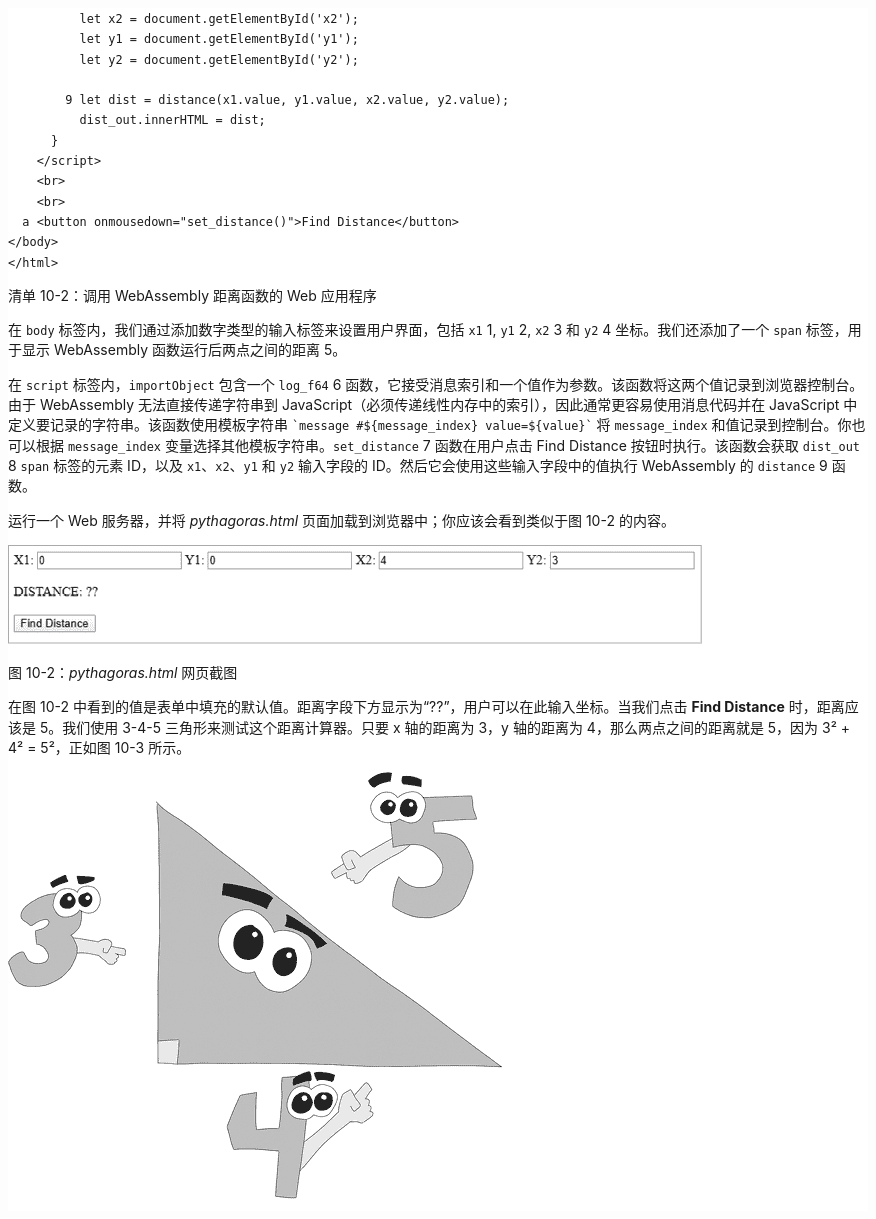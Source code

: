 ```
          let x2 = document.getElementById('x2');
          let y1 = document.getElementById('y1');
          let y2 = document.getElementById('y2');

        9 let dist = distance(x1.value, y1.value, x2.value, y2.value);
          dist_out.innerHTML = dist;
      }
    </script>
    <br>
    <br>
  a <button onmousedown="set_distance()">Find Distance</button>
</body>
</html>
```

清单 10-2：调用 WebAssembly 距离函数的 Web 应用程序

在 `body` 标签内，我们通过添加数字类型的输入标签来设置用户界面，包括 `x1` 1, `y1` 2, `x2` 3 和 `y2` 4 坐标。我们还添加了一个 `span` 标签，用于显示 WebAssembly 函数运行后两点之间的距离 5。

在 `script` 标签内，`importObject` 包含一个 `log_f64` 6 函数，它接受消息索引和一个值作为参数。该函数将这两个值记录到浏览器控制台。由于 WebAssembly 无法直接传递字符串到 JavaScript（必须传递线性内存中的索引），因此通常更容易使用消息代码并在 JavaScript 中定义要记录的字符串。该函数使用模板字符串 `` `message #${message_index} value=${value}` `` 将 `message_index` 和值记录到控制台。你也可以根据 `message_index` 变量选择其他模板字符串。`set_distance` 7 函数在用户点击 Find Distance 按钮时执行。该函数会获取 `dist_out` 8 `span` 标签的元素 ID，以及 `x1`、`x2`、`y1` 和 `y2` 输入字段的 ID。然后它会使用这些输入字段中的值执行 WebAssembly 的 `distance` 9 函数。

运行一个 Web 服务器，并将 *pythagoras.html* 页面加载到浏览器中；你应该会看到类似于图 10-2 的内容。

![f10002](img/f10002.png)

图 10-2：*pythagoras.html* 网页截图

在图 10-2 中看到的值是表单中填充的默认值。距离字段下方显示为“??”，用户可以在此输入坐标。当我们点击 **Find Distance** 时，距离应该是 5。我们使用 3-4-5 三角形来测试这个距离计算器。只要 x 轴的距离为 3，y 轴的距离为 4，那么两点之间的距离就是 5，因为 3² + 4² = 5²，正如图 10-3 所示。

![f10003](img/f10003.png)
